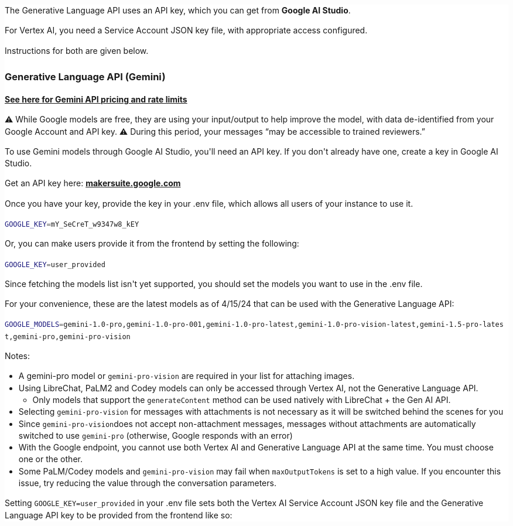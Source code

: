 The Generative Language API uses an API key, which you can get from **Google AI Studio**.

For Vertex AI, you need a Service Account JSON key file, with appropriate access configured.

Instructions for both are given below.

### Generative Language API (Gemini)

**[See here for Gemini API pricing and rate limits](https://ai.google.dev/pricing)**

⚠️ While Google models are free, they are using your input/output to help improve the model, with data de-identified from your Google Account and API key.
⚠️ During this period, your messages “may be accessible to trained reviewers.”

To use Gemini models through Google AI Studio, you'll need an API key. If you don't already have one, create a key in Google AI Studio.

Get an API key here: **[makersuite.google.com](https://makersuite.google.com/app/apikey)**

Once you have your key, provide the key in your .env file, which allows all users of your instance to use it.

```bash
GOOGLE_KEY=mY_SeCreT_w9347w8_kEY
```

Or, you can make users provide it from the frontend by setting the following:
```bash
GOOGLE_KEY=user_provided
```

Since fetching the models list isn't yet supported, you should set the models you want to use in the .env file.

For your convenience, these are the latest models as of 4/15/24 that can be used with the Generative Language API:

```bash
GOOGLE_MODELS=gemini-1.0-pro,gemini-1.0-pro-001,gemini-1.0-pro-latest,gemini-1.0-pro-vision-latest,gemini-1.5-pro-latest,gemini-pro,gemini-pro-vision
```

Notes:
- A gemini-pro model or `gemini-pro-vision` are required in your list for attaching images.
- Using LibreChat, PaLM2 and Codey models can only be accessed through Vertex AI, not the Generative Language API.
    - Only models that support the `generateContent` method can be used natively with LibreChat + the Gen AI API.
- Selecting `gemini-pro-vision` for messages with attachments is not necessary as it will be switched behind the scenes for you
- Since `gemini-pro-vision`does not accept non-attachment messages, messages without attachments are automatically switched to use `gemini-pro` (otherwise, Google responds with an error)
- With the Google endpoint, you cannot use both Vertex AI and Generative Language API at the same time. You must choose one or the other.
- Some PaLM/Codey models and `gemini-pro-vision` may fail when `maxOutputTokens` is set to a high value. If you encounter this issue, try reducing the value through the conversation parameters.

Setting `GOOGLE_KEY=user_provided` in your .env file sets both the Vertex AI Service Account JSON key file and the Generative Language API key to be provided from the frontend like so:
